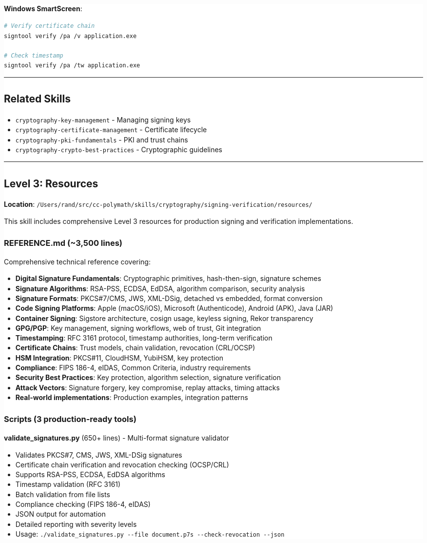 **Windows SmartScreen**:
```bash
# Verify certificate chain
signtool verify /pa /v application.exe

# Check timestamp
signtool verify /pa /tw application.exe
```

---

## Related Skills

- `cryptography-key-management` - Managing signing keys
- `cryptography-certificate-management` - Certificate lifecycle
- `cryptography-pki-fundamentals` - PKI and trust chains
- `cryptography-crypto-best-practices` - Cryptographic guidelines

---

## Level 3: Resources

**Location**: `/Users/rand/src/cc-polymath/skills/cryptography/signing-verification/resources/`

This skill includes comprehensive Level 3 resources for production signing and verification implementations.

### REFERENCE.md (~3,500 lines)

Comprehensive technical reference covering:
- **Digital Signature Fundamentals**: Cryptographic primitives, hash-then-sign, signature schemes
- **Signature Algorithms**: RSA-PSS, ECDSA, EdDSA, algorithm comparison, security analysis
- **Signature Formats**: PKCS#7/CMS, JWS, XML-DSig, detached vs embedded, format conversion
- **Code Signing Platforms**: Apple (macOS/iOS), Microsoft (Authenticode), Android (APK), Java (JAR)
- **Container Signing**: Sigstore architecture, cosign usage, keyless signing, Rekor transparency
- **GPG/PGP**: Key management, signing workflows, web of trust, Git integration
- **Timestamping**: RFC 3161 protocol, timestamp authorities, long-term verification
- **Certificate Chains**: Trust models, chain validation, revocation (CRL/OCSP)
- **HSM Integration**: PKCS#11, CloudHSM, YubiHSM, key protection
- **Compliance**: FIPS 186-4, eIDAS, Common Criteria, industry requirements
- **Security Best Practices**: Key protection, algorithm selection, signature verification
- **Attack Vectors**: Signature forgery, key compromise, replay attacks, timing attacks
- **Real-world implementations**: Production examples, integration patterns

### Scripts (3 production-ready tools)

**validate_signatures.py** (650+ lines) - Multi-format signature validator
- Validates PKCS#7, CMS, JWS, XML-DSig signatures
- Certificate chain verification and revocation checking (OCSP/CRL)
- Supports RSA-PSS, ECDSA, EdDSA algorithms
- Timestamp validation (RFC 3161)
- Batch validation from file lists
- Compliance checking (FIPS 186-4, eIDAS)
- JSON output for automation
- Detailed reporting with severity levels
- Usage: `./validate_signatures.py --file document.p7s --check-revocation --json`
